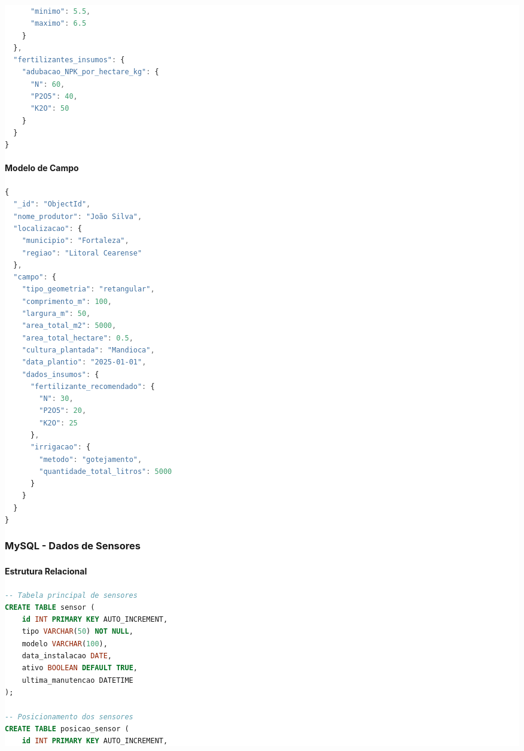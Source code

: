 ```javascript
      "minimo": 5.5,
      "maximo": 6.5
    }
  },
  "fertilizantes_insumos": {
    "adubacao_NPK_por_hectare_kg": {
      "N": 60,
      "P2O5": 40,
      "K2O": 50
    }
  }
}
```

#### Modelo de Campo
```javascript
{
  "_id": "ObjectId",
  "nome_produtor": "João Silva",
  "localizacao": {
    "municipio": "Fortaleza",
    "regiao": "Litoral Cearense"
  },
  "campo": {
    "tipo_geometria": "retangular",
    "comprimento_m": 100,
    "largura_m": 50,
    "area_total_m2": 5000,
    "area_total_hectare": 0.5,
    "cultura_plantada": "Mandioca",
    "data_plantio": "2025-01-01",
    "dados_insumos": {
      "fertilizante_recomendado": {
        "N": 30,
        "P2O5": 20,
        "K2O": 25
      },
      "irrigacao": {
        "metodo": "gotejamento",
        "quantidade_total_litros": 5000
      }
    }
  }
}
```

### MySQL - Dados de Sensores

#### Estrutura Relacional
```sql
-- Tabela principal de sensores
CREATE TABLE sensor (
    id INT PRIMARY KEY AUTO_INCREMENT,
    tipo VARCHAR(50) NOT NULL,
    modelo VARCHAR(100),
    data_instalacao DATE,
    ativo BOOLEAN DEFAULT TRUE,
    ultima_manutencao DATETIME
);

-- Posicionamento dos sensores
CREATE TABLE posicao_sensor (
    id INT PRIMARY KEY AUTO_INCREMENT,
```